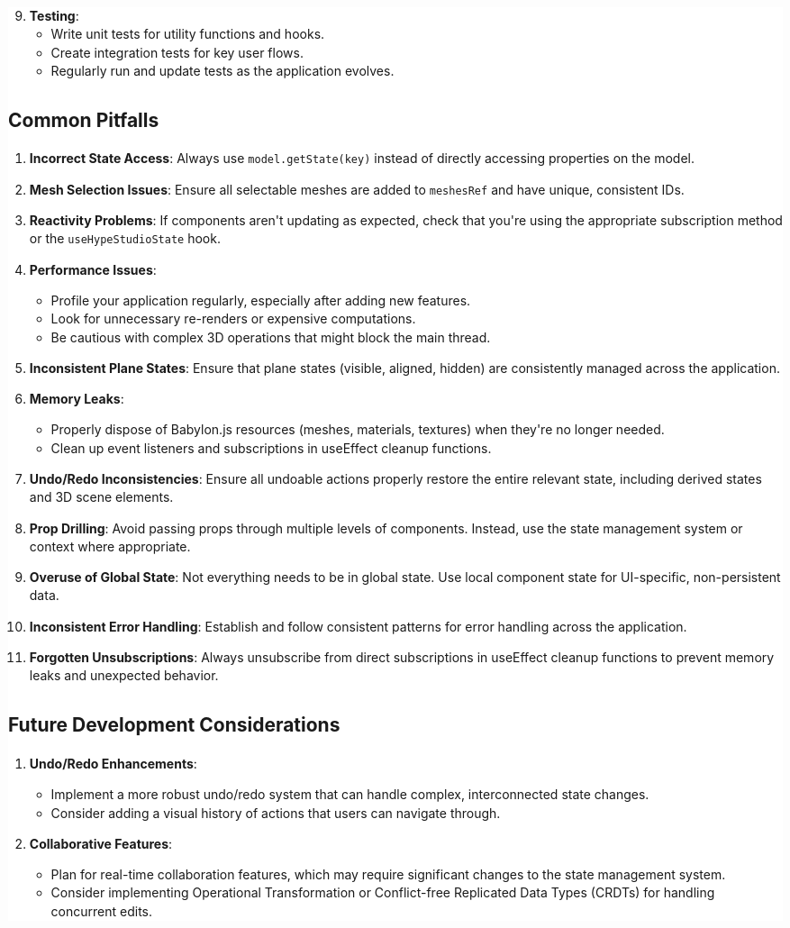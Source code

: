 9. **Testing**:
   - Write unit tests for utility functions and hooks.
   - Create integration tests for key user flows.
   - Regularly run and update tests as the application evolves.

## Common Pitfalls

1. **Incorrect State Access**: Always use `model.getState(key)` instead of directly accessing properties on the model.

2. **Mesh Selection Issues**: Ensure all selectable meshes are added to `meshesRef` and have unique, consistent IDs.

3. **Reactivity Problems**: If components aren't updating as expected, check that you're using the appropriate subscription method or the `useHypeStudioState` hook.

4. **Performance Issues**: 
   - Profile your application regularly, especially after adding new features. 
   - Look for unnecessary re-renders or expensive computations.
   - Be cautious with complex 3D operations that might block the main thread.

5. **Inconsistent Plane States**: Ensure that plane states (visible, aligned, hidden) are consistently managed across the application.

6. **Memory Leaks**: 
   - Properly dispose of Babylon.js resources (meshes, materials, textures) when they're no longer needed.
   - Clean up event listeners and subscriptions in useEffect cleanup functions.

7. **Undo/Redo Inconsistencies**: Ensure all undoable actions properly restore the entire relevant state, including derived states and 3D scene elements.

8. **Prop Drilling**: Avoid passing props through multiple levels of components. Instead, use the state management system or context where appropriate.

9. **Overuse of Global State**: Not everything needs to be in global state. Use local component state for UI-specific, non-persistent data.

10. **Inconsistent Error Handling**: Establish and follow consistent patterns for error handling across the application.

11. **Forgotten Unsubscriptions**: Always unsubscribe from direct subscriptions in useEffect cleanup functions to prevent memory leaks and unexpected behavior.

## Future Development Considerations

1. **Undo/Redo Enhancements**: 
   - Implement a more robust undo/redo system that can handle complex, interconnected state changes.
   - Consider adding a visual history of actions that users can navigate through.

2. **Collaborative Features**: 
   - Plan for real-time collaboration features, which may require significant changes to the state management system.
   - Consider implementing Operational Transformation or Conflict-free Replicated Data Types (CRDTs) for handling concurrent edits.
